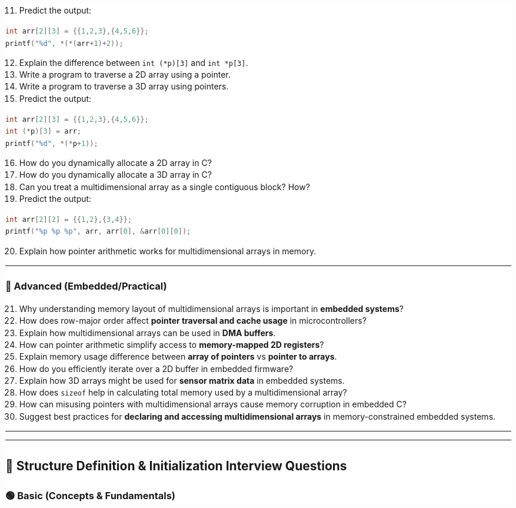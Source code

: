 11. Predict the output:

```c
int arr[2][3] = {{1,2,3},{4,5,6}};
printf("%d", *(*(arr+1)+2));
```

12. Explain the difference between `int (*p)[3]` and `int *p[3]`.
13. Write a program to traverse a 2D array using a pointer.
14. Write a program to traverse a 3D array using pointers.
15. Predict the output:

```c
int arr[2][3] = {{1,2,3},{4,5,6}};
int (*p)[3] = arr;
printf("%d", *(*p+1));
```

16. How do you dynamically allocate a 2D array in C?
17. How do you dynamically allocate a 3D array in C?
18. Can you treat a multidimensional array as a single contiguous block? How?
19. Predict the output:

```c
int arr[2][2] = {{1,2},{3,4}};
printf("%p %p %p", arr, arr[0], &arr[0][0]);
```

20. Explain how pointer arithmetic works for multidimensional arrays in memory.

---

### 🔴 Advanced (Embedded/Practical)

21. Why understanding memory layout of multidimensional arrays is important in **embedded systems**?
22. How does row-major order affect **pointer traversal and cache usage** in microcontrollers?
23. Explain how multidimensional arrays can be used in **DMA buffers**.
24. How can pointer arithmetic simplify access to **memory-mapped 2D registers**?
25. Explain memory usage difference between **array of pointers** vs **pointer to arrays**.
26. How do you efficiently iterate over a 2D buffer in embedded firmware?
27. Explain how 3D arrays might be used for **sensor matrix data** in embedded systems.
28. How does `sizeof` help in calculating total memory used by a multidimensional array?
29. How can misusing pointers with multidimensional arrays cause memory corruption in embedded C?
30. Suggest best practices for **declaring and accessing multidimensional arrays** in memory-constrained embedded systems.

---
---

## 🔹 **Structure Definition & Initialization Interview Questions**

### 🟢 Basic (Concepts & Fundamentals)
